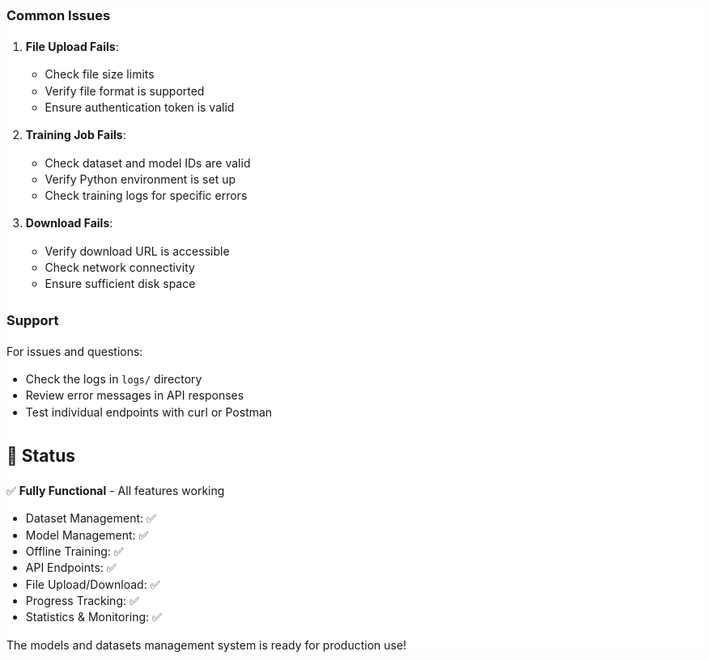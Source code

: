 ### Common Issues

1. **File Upload Fails**:
   - Check file size limits
   - Verify file format is supported
   - Ensure authentication token is valid

2. **Training Job Fails**:
   - Check dataset and model IDs are valid
   - Verify Python environment is set up
   - Check training logs for specific errors

3. **Download Fails**:
   - Verify download URL is accessible
   - Check network connectivity
   - Ensure sufficient disk space

### Support

For issues and questions:
- Check the logs in `logs/` directory
- Review error messages in API responses
- Test individual endpoints with curl or Postman

## 🎯 Status

✅ **Fully Functional** - All features working
- Dataset Management: ✅
- Model Management: ✅
- Offline Training: ✅
- API Endpoints: ✅
- File Upload/Download: ✅
- Progress Tracking: ✅
- Statistics & Monitoring: ✅

The models and datasets management system is ready for production use!
